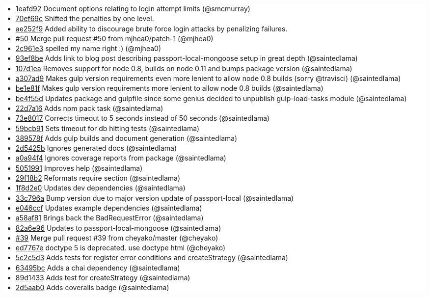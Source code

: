 - [1eafd92](https://github.com/saintedlama/passport-local-mongoose/commit/1eafd922ffda286799cb93f31b12609b00bc6268) Document options relating to login attempt limits (@smcmurray)
- [70ef69c](https://github.com/saintedlama/passport-local-mongoose/commit/70ef69cb49856e170f5c9dee28031347ce752deb) Shifted the penalties by one level.
- [ae252f9](https://github.com/saintedlama/passport-local-mongoose/commit/ae252f96c937363224810eeaecefb02721b1e0e1) Added ability to discourage brute force login attacks by penalizing failures.
- [#50](https://github.com/saintedlama/passport-local-mongoose/pull/50) Merge pull request #50 from mjhea0/patch-1 (@mjhea0)
- [2c961e3](https://github.com/saintedlama/passport-local-mongoose/commit/2c961e3923725083f03d1656f00e710b6c3c8c21) spelled my name right :) (@mjhea0)
- [93ef8be](https://github.com/saintedlama/passport-local-mongoose/commit/93ef8beccfc8af856d4405093bf47b1274aa7a31) Adds link to blog post describing passport-local-mongoose setup in great depth (@saintedlama)
- [107d1ea](https://github.com/saintedlama/passport-local-mongoose/commit/107d1eaaa31fc26c25caa18a0f5bb064f77e816d) Removes support for node 0.8, builds on node 0.11 and bumps package version (@saintedlama)
- [a307ad9](https://github.com/saintedlama/passport-local-mongoose/commit/a307ad9717ddc1deb4ced95760eb08ac06a09b45) Makes gulp version requirements even more lenient to allow node 0.8 builds (sorry @travisci) (@saintedlama)
- [be1e81f](https://github.com/saintedlama/passport-local-mongoose/commit/be1e81f539b90f0804df8de1bea50d7fb0a43afd) Makes gulp version requirements more lenient to allow node 0.8 builds (@saintedlama)
- [be4f55d](https://github.com/saintedlama/passport-local-mongoose/commit/be4f55d5300befef2f75b7428b5a3e258a0f569a) Updates package and gulpfile since some genius decided to unpublish gulp-load-tasks module (@saintedlama)
- [22d7a16](https://github.com/saintedlama/passport-local-mongoose/commit/22d7a161b801573988dc89a5a37f569e522ff0ec) Adds npm pack task (@saintedlama)
- [73e8017](https://github.com/saintedlama/passport-local-mongoose/commit/73e8017c25c12c7a0b37bae63e671929f4c37449) Corrects timeout to 5 seconds instead of 50 seconds (@saintedlama)
- [59bcb91](https://github.com/saintedlama/passport-local-mongoose/commit/59bcb917616366dcb7488ef633a130092af0bf74) Sets timeout for db hitting tests (@saintedlama)
- [389578f](https://github.com/saintedlama/passport-local-mongoose/commit/389578f6618887291cacf382ea466302e1055d00) Adds gulp builds and document generation (@saintedlama)
- [2d5425b](https://github.com/saintedlama/passport-local-mongoose/commit/2d5425b242406dddc50baaaf7c625b1fb9471622) Ignores generated docs (@saintedlama)
- [a0a94f4](https://github.com/saintedlama/passport-local-mongoose/commit/a0a94f4019b811bdefd9a81ee43c67db269173f4) Ignores coverage reports from package (@saintedlama)
- [5051991](https://github.com/saintedlama/passport-local-mongoose/commit/50519914107b72b77900484c2ff76780888baed6) Improves help (@saintedlama)
- [29f18b2](https://github.com/saintedlama/passport-local-mongoose/commit/29f18b20da1e8df73fb1bc581a4c02f075b9b6cd) Reformats require section (@saintedlama)
- [1f8d2e0](https://github.com/saintedlama/passport-local-mongoose/commit/1f8d2e045f91257ecf3995a9a4ab7e9e4ba6ec60) Updates dev dependencies (@saintedlama)
- [33c796a](https://github.com/saintedlama/passport-local-mongoose/commit/33c796ae2bed32ec29e569b99725b3e07f2f7211) Bump version due to major version update of passport-local (@saintedlama)
- [e046ccf](https://github.com/saintedlama/passport-local-mongoose/commit/e046ccf7be428d3a399c2a3df728011fe22a1c47) Updates example dependencies (@saintedlama)
- [a58af81](https://github.com/saintedlama/passport-local-mongoose/commit/a58af81e49188100cf6dac6d807bf982a9b0f483) Brings back the BadRequestError (@saintedlama)
- [82a6e96](https://github.com/saintedlama/passport-local-mongoose/commit/82a6e96d26ce0ea1f44c4b0cf17aaeae2c487837) Updates to passport-local-mongoose (@saintedlama)
- [#39](https://github.com/saintedlama/passport-local-mongoose/pull/39) Merge pull request #39 from cheyako/master (@cheyako)
- [ed7767e](https://github.com/saintedlama/passport-local-mongoose/commit/ed7767e9c9912d094b5eb6a0d6a0cfc3cffd5173) doctype 5 is deprecated. use doctype html (@cheyako)
- [5c2c5d3](https://github.com/saintedlama/passport-local-mongoose/commit/5c2c5d3525593a2a044da9f69fbb4b4e55834399) Adds tests for register error conditions and createStrategy (@saintedlama)
- [63495bc](https://github.com/saintedlama/passport-local-mongoose/commit/63495bc49a7343cc0101362b94e90773b6380b7f) Adds a chai dependency (@saintedlama)
- [89d1433](https://github.com/saintedlama/passport-local-mongoose/commit/89d1433d54a3142cb8c87f422b3987f469433617) Adds test for createStrategy (@saintedlama)
- [2d5aab0](https://github.com/saintedlama/passport-local-mongoose/commit/2d5aab05d25e582d7be5faa678edc9f7ee74399b) Adds coveralls badge (@saintedlama)